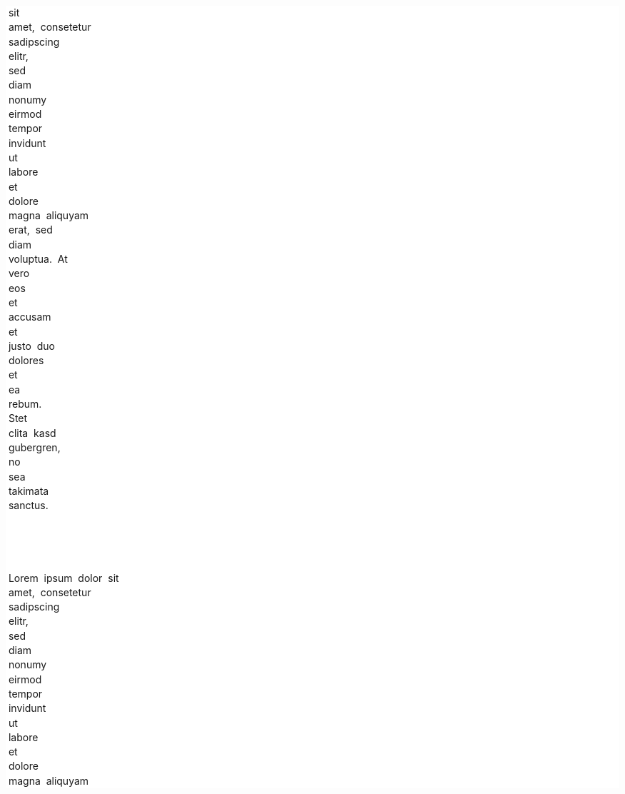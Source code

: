   sit	
  amet,	
  consetetur	
  sadipscing	
  elitr,	
  sed	
  diam	
  nonumy	
  eirmod	
  tempor	
  invidunt	
  ut	
  labore	
  et	
  dolore	
  magna	
  aliquyam	
  erat,	
  sed	
  diam	
  voluptua.	
  At	
  vero	
  eos	
  et	
  accusam	
  et	
  justo	
  duo	
  dolores	
  et	
  ea	
  rebum.	
  Stet	
  clita	
  kasd	
  gubergren,	
  no	
  sea	
  takimata	
  sanctus.	
  	
  	
  	
  	
  Lorem	
  ipsum	
  dolor	
  sit	
  amet,	
  consetetur	
  sadipscing	
  elitr,	
  sed	
  diam	
  nonumy	
  eirmod	
  tempor	
  invidunt	
  ut	
  labore	
  et	
  dolore	
  magna	
  aliquyam	